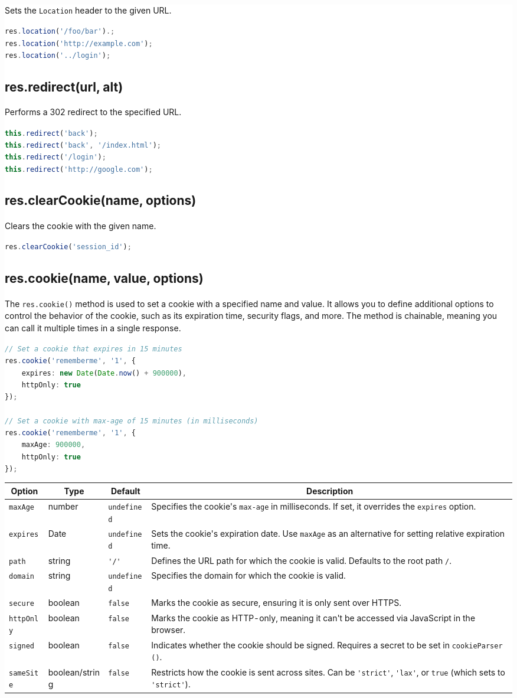 Sets the ``Location`` header to the given URL.

```typescript
res.location('/foo/bar').;
res.location('http://example.com');
res.location('../login');
```

## res.redirect(url, alt)

Performs a 302 redirect to the specified URL.

```typescript
this.redirect('back');
this.redirect('back', '/index.html');
this.redirect('/login');
this.redirect('http://google.com');
```

## res.clearCookie(name, options)

Clears the cookie with the given name.

```typescript
res.clearCookie('session_id');
```

## res.cookie(name, value, options)

The ``res.cookie()`` method is used to set a cookie with a specified name and value. It allows you to define additional options to control the behavior of the cookie, such as its expiration time, security flags, and more. The method is chainable, meaning you can call it multiple times in a single response.

```typescript
// Set a cookie that expires in 15 minutes
res.cookie('rememberme', '1', { 
    expires: new Date(Date.now() + 900000), 
    httpOnly: true 
});

// Set a cookie with max-age of 15 minutes (in milliseconds)
res.cookie('rememberme', '1', { 
    maxAge: 900000, 
    httpOnly: true 
});
```

| Option     | Type            | Default     | Description                                                                                                    |
|------------|-----------------|-------------|----------------------------------------------------------------------------------------------------------------|
| `maxAge`   | number           | `undefined` | Specifies the cookie's `max-age` in milliseconds. If set, it overrides the `expires` option.                   |
| `expires`  | Date             | `undefined` | Sets the cookie's expiration date. Use `maxAge` as an alternative for setting relative expiration time.         |
| `path`     | string           | `'/'`       | Defines the URL path for which the cookie is valid. Defaults to the root path `/`.                             |
| `domain`   | string           | `undefined` | Specifies the domain for which the cookie is valid.                                                            |
| `secure`   | boolean          | `false`     | Marks the cookie as secure, ensuring it is only sent over HTTPS.                                                |
| `httpOnly` | boolean          | `false`     | Marks the cookie as HTTP-only, meaning it can't be accessed via JavaScript in the browser.                       |
| `signed`   | boolean          | `false`     | Indicates whether the cookie should be signed. Requires a secret to be set in `cookieParser()`.                  |
| `sameSite` | boolean/string   | `false`     | Restricts how the cookie is sent across sites. Can be `'strict'`, `'lax'`, or `true` (which sets to `'strict'`). |
